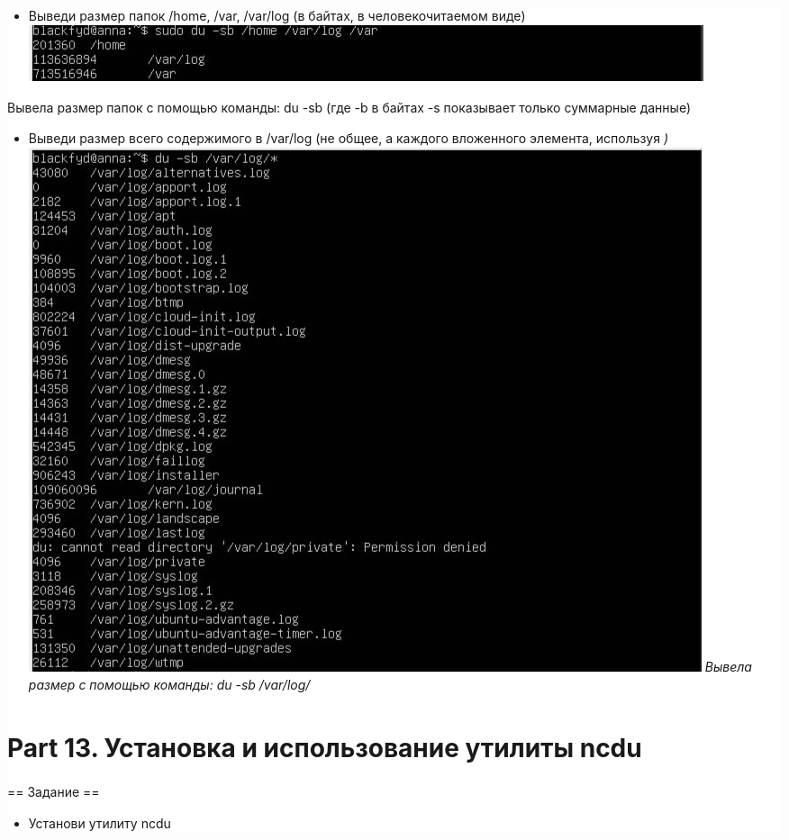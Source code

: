 - Выведи размер папок /home, /var, /var/log (в байтах, в человекочитаемом виде)
![Alt text](screen/prt12(1).png)

Вывела размер папок с помощью команды: du -sb (где -b в байтах -s показывает только суммарные данные)

- Выведи размер всего содержимого в /var/log (не общее, а каждого вложенного элемента, используя *)
![Alt text](screen/prt12(2).png)
Вывела размер с помощью команды: du -sb /var/log/*

# Part 13. Установка и использование утилиты ncdu
== Задание ==
- Установи утилиту ncdu
